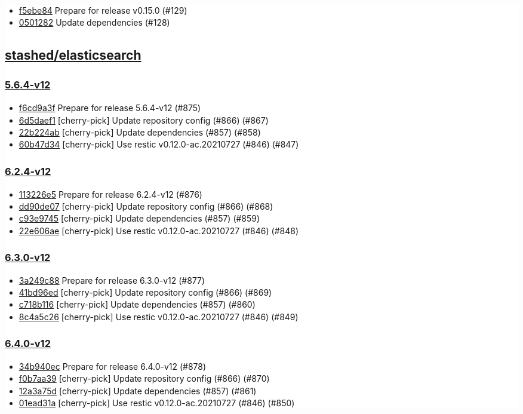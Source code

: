 - [f5ebe84](https://github.com/stashed/cli/commit/f5ebe84) Prepare for release v0.15.0 (#129)
- [0501282](https://github.com/stashed/cli/commit/0501282) Update dependencies (#128)



## [stashed/elasticsearch](https://github.com/stashed/elasticsearch)

### [5.6.4-v12](https://github.com/stashed/elasticsearch/releases/tag/5.6.4-v12)

- [f6cd9a3f](https://github.com/stashed/elasticsearch/commit/f6cd9a3f) Prepare for release 5.6.4-v12 (#875)
- [6d5daef1](https://github.com/stashed/elasticsearch/commit/6d5daef1) [cherry-pick] Update repository config (#866) (#867)
- [22b224ab](https://github.com/stashed/elasticsearch/commit/22b224ab) [cherry-pick] Update dependencies (#857) (#858)
- [60b47d34](https://github.com/stashed/elasticsearch/commit/60b47d34) [cherry-pick] Use restic v0.12.0-ac.20210727 (#846) (#847)


### [6.2.4-v12](https://github.com/stashed/elasticsearch/releases/tag/6.2.4-v12)

- [113226e5](https://github.com/stashed/elasticsearch/commit/113226e5) Prepare for release 6.2.4-v12 (#876)
- [dd90de07](https://github.com/stashed/elasticsearch/commit/dd90de07) [cherry-pick] Update repository config (#866) (#868)
- [c93e9745](https://github.com/stashed/elasticsearch/commit/c93e9745) [cherry-pick] Update dependencies (#857) (#859)
- [22e606ae](https://github.com/stashed/elasticsearch/commit/22e606ae) [cherry-pick] Use restic v0.12.0-ac.20210727 (#846) (#848)


### [6.3.0-v12](https://github.com/stashed/elasticsearch/releases/tag/6.3.0-v12)

- [3a249c88](https://github.com/stashed/elasticsearch/commit/3a249c88) Prepare for release 6.3.0-v12 (#877)
- [41bd96ed](https://github.com/stashed/elasticsearch/commit/41bd96ed) [cherry-pick] Update repository config (#866) (#869)
- [c718b116](https://github.com/stashed/elasticsearch/commit/c718b116) [cherry-pick] Update dependencies (#857) (#860)
- [8c4a5c26](https://github.com/stashed/elasticsearch/commit/8c4a5c26) [cherry-pick] Use restic v0.12.0-ac.20210727 (#846) (#849)


### [6.4.0-v12](https://github.com/stashed/elasticsearch/releases/tag/6.4.0-v12)

- [34b940ec](https://github.com/stashed/elasticsearch/commit/34b940ec) Prepare for release 6.4.0-v12 (#878)
- [f0b7aa39](https://github.com/stashed/elasticsearch/commit/f0b7aa39) [cherry-pick] Update repository config (#866) (#870)
- [12a3a75d](https://github.com/stashed/elasticsearch/commit/12a3a75d) [cherry-pick] Update dependencies (#857) (#861)
- [01ead31a](https://github.com/stashed/elasticsearch/commit/01ead31a) [cherry-pick] Use restic v0.12.0-ac.20210727 (#846) (#850)

